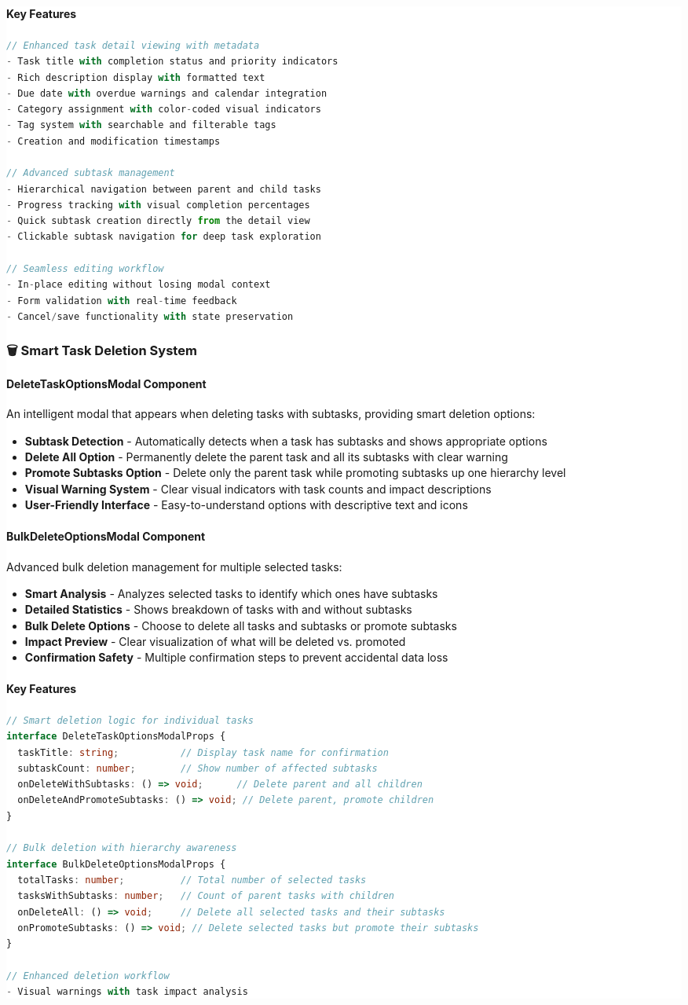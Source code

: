 #### Key Features
```typescript
// Enhanced task detail viewing with metadata
- Task title with completion status and priority indicators
- Rich description display with formatted text
- Due date with overdue warnings and calendar integration
- Category assignment with color-coded visual indicators
- Tag system with searchable and filterable tags
- Creation and modification timestamps

// Advanced subtask management
- Hierarchical navigation between parent and child tasks
- Progress tracking with visual completion percentages
- Quick subtask creation directly from the detail view
- Clickable subtask navigation for deep task exploration

// Seamless editing workflow
- In-place editing without losing modal context
- Form validation with real-time feedback
- Cancel/save functionality with state preservation
```

### 🗑️ Smart Task Deletion System

#### DeleteTaskOptionsModal Component
An intelligent modal that appears when deleting tasks with subtasks, providing smart deletion options:
- **Subtask Detection** - Automatically detects when a task has subtasks and shows appropriate options
- **Delete All Option** - Permanently delete the parent task and all its subtasks with clear warning
- **Promote Subtasks Option** - Delete only the parent task while promoting subtasks up one hierarchy level
- **Visual Warning System** - Clear visual indicators with task counts and impact descriptions
- **User-Friendly Interface** - Easy-to-understand options with descriptive text and icons

#### BulkDeleteOptionsModal Component
Advanced bulk deletion management for multiple selected tasks:
- **Smart Analysis** - Analyzes selected tasks to identify which ones have subtasks
- **Detailed Statistics** - Shows breakdown of tasks with and without subtasks
- **Bulk Delete Options** - Choose to delete all tasks and subtasks or promote subtasks
- **Impact Preview** - Clear visualization of what will be deleted vs. promoted
- **Confirmation Safety** - Multiple confirmation steps to prevent accidental data loss

#### Key Features
```typescript
// Smart deletion logic for individual tasks
interface DeleteTaskOptionsModalProps {
  taskTitle: string;           // Display task name for confirmation
  subtaskCount: number;        // Show number of affected subtasks
  onDeleteWithSubtasks: () => void;      // Delete parent and all children
  onDeleteAndPromoteSubtasks: () => void; // Delete parent, promote children
}

// Bulk deletion with hierarchy awareness
interface BulkDeleteOptionsModalProps {
  totalTasks: number;          // Total number of selected tasks
  tasksWithSubtasks: number;   // Count of parent tasks with children
  onDeleteAll: () => void;     // Delete all selected tasks and their subtasks
  onPromoteSubtasks: () => void; // Delete selected tasks but promote their subtasks
}

// Enhanced deletion workflow
- Visual warnings with task impact analysis
```